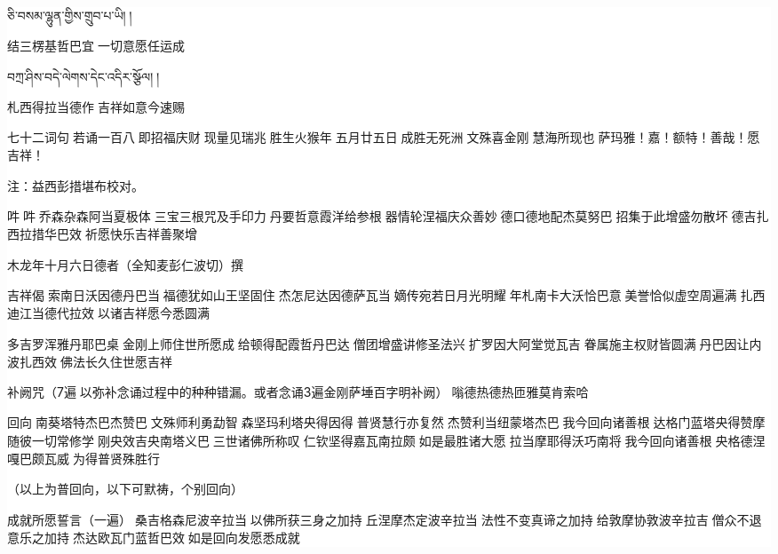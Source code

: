 ཅི་བསམ་ལྷུན་གྱིས་གྲུབ་པ་ཡི། །

结三楞基哲巴宜 一切意愿任运成

བཀྲ་ཤིས་བདེ་ལེགས་དེང་འདིར་སྩོལ། །

札西得拉当德作 吉祥如意今速赐 

七十二词句 若诵一百八
即招福庆财 现量见瑞兆
胜生火猴年 五月廿五日
成胜无死洲 文殊喜金刚
慧海所现也
萨玛雅！嘉！额特！善哉！愿吉祥！

注：益西彭措堪布校对。


吽                             吽
乔森杂森阿当夏极体   三宝三根咒及手印力
丹要哲意霞洋给参根   器情轮涅福庆众善妙
德口德地配杰莫努巴   招集于此增盛勿散坏
德吉扎西拉措华巴效   祈愿快乐吉祥善聚增

木龙年十月六日德者（全知麦彭仁波切）撰


吉祥偈
索南日沃因德丹巴当   福德犹如山王坚固住
杰怎尼达因德萨瓦当   嫡传宛若日月光明耀
年札南卡大沃恰巴意   美誉恰似虚空周遍满
扎西迪江当德代拉效   以诸吉祥愿今悉圆满

多吉罗浑雅丹耶巴桌   金刚上师住世所愿成
给顿得配霞哲丹巴达   僧团增盛讲修圣法兴
扩罗因大阿堂觉瓦吉   眷属施主权财皆圆满
丹巴因让内波扎西效   佛法长久住世愿吉祥


补阙咒（7遍  以弥补念诵过程中的种种错漏。或者念诵3遍金刚萨埵百字明补阙）
嗡德热德热匝雅莫肯索哈


回向
南葵塔特杰巴杰赞巴   文殊师利勇勐智
森坚玛利塔央得因得   普贤慧行亦复然
杰赞利当纽蒙塔杰巴   我今回向诸善根
达格门蓝塔央得赞摩   随彼一切常修学
刚央效吉央南塔义巴   三世诸佛所称叹
仁钦坚得嘉瓦南拉颇   如是最胜诸大愿
拉当摩耶得沃巧南将   我今回向诸善根
央格德涅嘎巴颇瓦威   为得普贤殊胜行

（以上为普回向，以下可默祷，个别回向）


成就所愿誓言（一遍）
桑吉格森尼波辛拉当   以佛所获三身之加持
丘涅摩杰定波辛拉当   法性不变真谛之加持
给敦摩协敦波辛拉吉   僧众不退意乐之加持
杰达欧瓦门蓝哲巴效   如是回向发愿悉成就
